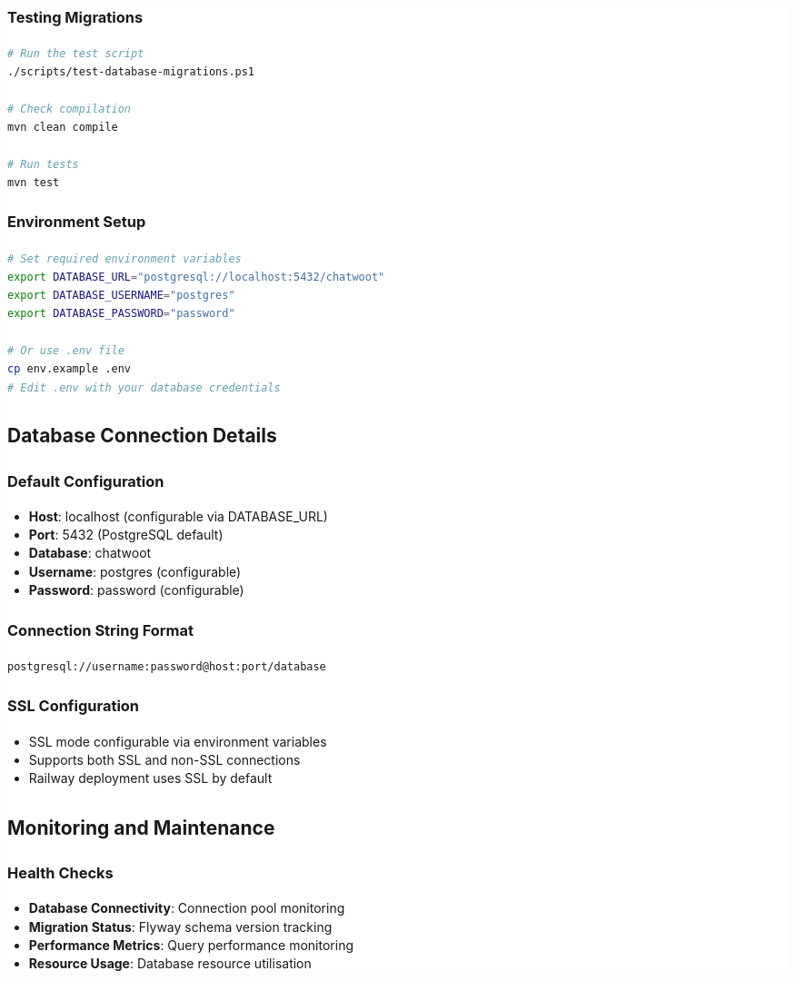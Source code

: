 ### Testing Migrations
```bash
# Run the test script
./scripts/test-database-migrations.ps1

# Check compilation
mvn clean compile

# Run tests
mvn test
```

### Environment Setup
```bash
# Set required environment variables
export DATABASE_URL="postgresql://localhost:5432/chatwoot"
export DATABASE_USERNAME="postgres"
export DATABASE_PASSWORD="password"

# Or use .env file
cp env.example .env
# Edit .env with your database credentials
```

## Database Connection Details

### Default Configuration
- **Host**: localhost (configurable via DATABASE_URL)
- **Port**: 5432 (PostgreSQL default)
- **Database**: chatwoot
- **Username**: postgres (configurable)
- **Password**: password (configurable)

### Connection String Format
```
postgresql://username:password@host:port/database
```

### SSL Configuration
- SSL mode configurable via environment variables
- Supports both SSL and non-SSL connections
- Railway deployment uses SSL by default

## Monitoring and Maintenance

### Health Checks
- **Database Connectivity**: Connection pool monitoring
- **Migration Status**: Flyway schema version tracking
- **Performance Metrics**: Query performance monitoring
- **Resource Usage**: Database resource utilisation
